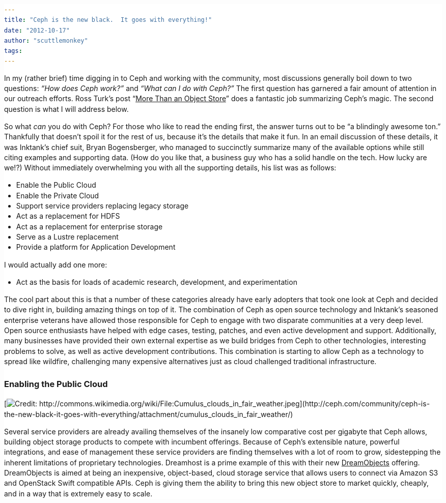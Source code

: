 ```yaml
---
title: "Ceph is the new black.  It goes with everything!"
date: "2012-10-17"
author: "scuttlemonkey"
tags:
---
```


In my (rather brief) time digging in to Ceph and working with the community, most discussions generally boil down to two questions: _“How does Ceph work?”_ and _“What can I do with Ceph?”_ The first question has garnered a fair amount of attention in our outreach efforts. Ross Turk’s post “[More Than an Object Store](http://ceph.com/community/more-than-an-object-store/ "More Than an Object Store")” does a fantastic job summarizing Ceph’s magic. The second question is what I will address below.

So what _can_ you do with Ceph? For those who like to read the ending first, the answer turns out to be “a blindingly awesome ton.” Thankfully that doesn’t spoil it for the rest of us, because it’s the details that make it fun. In an email discussion of these details, it was Inktank’s chief suit, Bryan Bogensberger, who managed to succinctly summarize many of the available options while still citing examples and supporting data. (How do you like that, a business guy who has a solid handle on the tech. How lucky are we!?) Without immediately overwhelming you with all the supporting details, his list was as follows:

- Enable the Public Cloud
- Enable the Private Cloud
- Support service providers replacing legacy storage
- Act as a replacement for HDFS
- Act as a replacement for enterprise storage
- Serve as a Lustre replacement
- Provide a platform for Application Development

I would actually add one more:

- Act as the basis for loads of academic research, development, and experimentation

The cool part about this is that a number of these categories already have early adopters that took one look at Ceph and decided to dive right in, building amazing things on top of it. The combination of Ceph as open source technology and Inktank’s seasoned enterprise veterans have allowed those responsible for Ceph to engage with two disparate communities at a very deep level. Open source enthusiasts have helped with edge cases, testing, patches, and even active development and support. Additionally, many businesses have provided their own external expertise as we build bridges from Ceph to other technologies, interesting problems to solve, as well as active development contributions. This combination is starting to allow Ceph as a technology to spread like wildfire, challenging many expensive alternatives just as cloud challenged traditional infrastructure.

### Enabling the Public Cloud

[![](images/Cumulus_clouds_in_fair_weather-293x220.jpg "Credit: http://commons.wikimedia.org/wiki/File:Cumulus_clouds_in_fair_weather.jpeg")](http://ceph.com/community/ceph-is-the-new-black-it-goes-with-everything/attachment/cumulus_clouds_in_fair_weather/)

Several service providers are already availing themselves of the insanely low comparative cost per gigabyte that Ceph allows, building object storage products to compete with incumbent offerings. Because of Ceph’s extensible nature, powerful integrations, and ease of management these service providers are finding themselves with a lot of room to grow, sidestepping the inherent limitations of proprietary technologies. Dreamhost is a prime example of this with their new [DreamObjects](http://dreamhost.com/cloud/dreamobjects/) offering. DreamObjects is aimed at being an inexpensive, object-based, cloud storage service that allows users to connect via Amazon S3 and OpenStack Swift compatible APIs. Ceph is giving them the ability to bring this new object store to market quickly, cheaply, and in a way that is extremely easy to scale.
